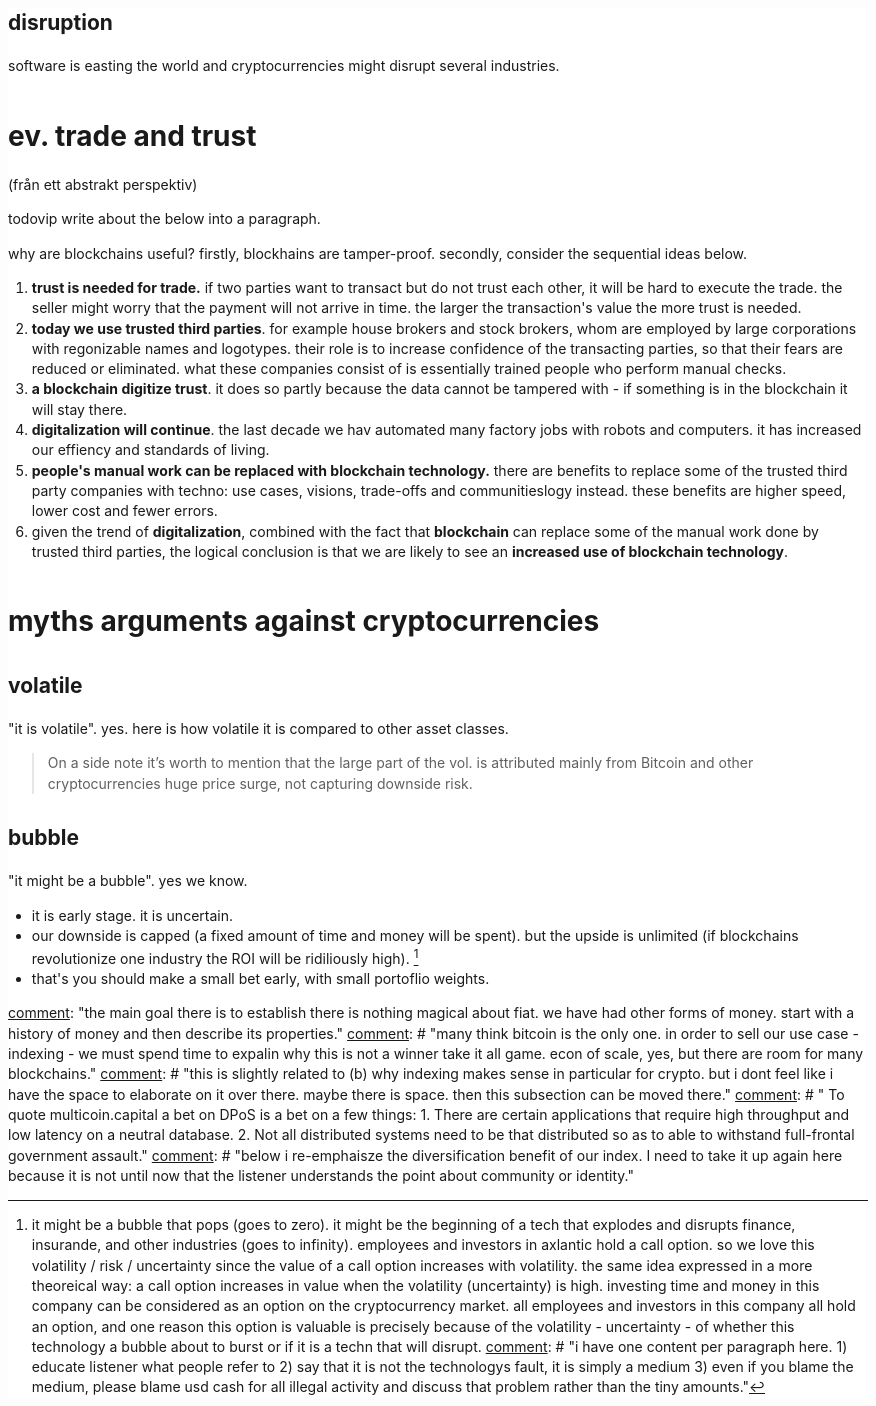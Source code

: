 ## disruption

software is easting the world and cryptocurrencies might disrupt several industries.

# ev. trade and trust

(från ett abstrakt perspektiv)

todovip write about the below into a paragraph.

why are blockchains useful? firstly, blockhains are tamper-proof. secondly, consider the sequential ideas below.

1. **trust is needed for trade.** if two parties want to transact but do not trust each other, it will be hard to execute the trade. the seller might worry that the payment will not arrive in time. the larger the transaction's value the more trust is needed.
2. **today we use trusted third parties**. for example house brokers and stock brokers, whom are employed by large corporations with regonizable names and logotypes. their role is to increase confidence of the transacting parties, so that their fears are reduced or eliminated. what these companies consist of is essentially trained people who perform manual checks.
3. **a blockchain digitize trust**. it does so partly because the data cannot be tampered with - if something is in the blockchain it will stay there. 
4. **digitalization will continue**. the last decade we hav automated many factory jobs with robots and computers. it has increased our effiency and standards of living.
5. **people's manual work can be replaced with blockchain technology.** there are benefits to replace some of the trusted third party companies with techno: use cases, visions, trade-offs and communitieslogy instead. these benefits are higher speed, lower cost and fewer errors.
6. given the trend of **digitalization**, combined with the fact that **blockchain** can replace some of the manual work done by trusted third parties, the logical conclusion is that we are likely to see an **increased use of blockchain technology**.

[comment]: # "I think the slide can be be these numbered points but only the bolded text. and probably refreashing these statements. "


# myths  arguments against cryptocurrencies

## volatile

"it is volatile". yes. here is how volatile it is compared to other asset classes.


> On a side note it’s worth to mention that the large part of the vol. is attributed mainly from Bitcoin and other cryptocurrencies huge price surge, not capturing downside risk.


## bubble

"it might be a bubble". yes we know.

- it is early stage. it is uncertain.
- our downside is capped (a fixed amount of time and money will be spent). but the upside is unlimited (if blockchains revolutionize one industry the ROI will be ridiliously high). [^footnote_about_options]
- that's you should make a small bet early, with small portoflio weights.


[comment]: "the main goal there is to establish there is nothing magical about fiat. we have had other forms of money. start with a history of money and then describe its properties."
[comment]: # "many think bitcoin is the only one. in order to sell our use case - indexing - we must spend time to expalin why this is not a winner take it all game. econ of scale, yes, but there are room for many blockchains."
[comment]: # "this is slightly related to (b) why indexing makes sense in particular for crypto. but i dont feel like i have the space to elaborate on it over there. maybe there is space. then this subsection can be moved there."
[comment]: # " To quote multicoin.capital a bet on DPoS is a bet on a few things: 1. There are certain applications that require high throughput and low latency on a neutral database. 2. Not all distributed systems need to be that distributed so as to able to withstand full-frontal government assault."
[comment]: # "below i re-emphaisze the diversification benefit of our index. I need to take it up again here because it is not until now that the listener understands the point about community or identity."
[^footnote_about_options]: it might be a bubble that pops (goes to zero). it might be the beginning of a tech that explodes and disrupts finance, insurande, and other industries (goes to infinity).  employees and investors in axlantic hold a call option. so we love this volatility / risk / uncertainty since the value of a call option increases with volatility.       the same idea expressed in a more theoreical way: a call option increases in value when the volatility (uncertainty) is high.     investing time and money in this company can be considered as an option on the cryptocurrency market. all employees and investors in this company all hold an option, and one reason this option is valuable is precisely because of the volatility - uncertainty - of whether this technology a bubble about to burst or if it is a techn that will disrupt.
[comment]: # "i have one content per paragraph here. 1) educate listener what people refer to 2) say that it is not the technologys fault, it is simply a medium 3) even if you blame the medium, please blame usd cash for all illegal activity and discuss that problem rather than the tiny amounts."
[^source-illegal-btc]: todo find this.
[^source-illegal-cash]: todo google and insert a trust worthy source.
[comment]: # "i dont know if this section should be part of the presentation."
[^antonoop-infrastructure-inversion]:  andreas antonop has a good chapter about infrastructure inversion in his non tech book. at first they say "it is so slow, it cant work, look" because the car tries to work in the current infrastructure of kullersten and horses hit. when you build roads for cars, both the horse and the car can go on that road, however, the car flourishes. that is an example of infrastructure inversion.   another example is using electricity in your home. in the beginning it was only right people and nuts who had it. your house could be burnt down, etc. because the infrastructure was gas pipes... same principle as in the car-horse-example.
[commnet]: # "this is a last bullish section. i think the arguments and counter arguments is needed. but from sales perspective, we need a sales punch in order to transition to sectino 3 why following an index is hard"
[slide-comment]: # "only plots. no text. well, only the caption."
[comment]: # "We write _below one_ and not _low_ or _negative_ because it is proven that assets with corr < 1 leads to a more diversified portfolio, it is not necessary that they are < 0 or close to zero."
[comment]: # "It is a stylized fact in finance that correlations are time variant. The correation matrix looks different depending on which data we use. todo: include a gif of corr matrices or a correlation time series plot. we can do this in a blog post, it is too much including it in the report. only quants will think of that as critique."
[comment]: # "Statistically speaking this section is not different from concluding the correlations are low. however, it is a nice sales argument and makes it super clear for an investor why they want to have a basket."
[slide-comment]: # "I think the slide should be table with coins on y axis, months on x axis, and then just plot a few sample months of the top t coins. So you can see the name is different every month. maybe use t=5 or so."
[^ref-12months]: todo: which 12 months? was it the most recent 12 months? or during 2017?
[comment]: # "i skipped talking about the ORP and tangency line because it is not worth the time it takes."
[comment]: # "below are extracts from crypto institutional portoflio pdf. we should make a similar comparison! but instead with our product, not with only bitcoin. todo: jacob do some data anlaysis."
[comment]: # "in the data anlyis jacob will play around with different wieghts."
[comment]: # "the text below is taken from report and nearly summarize all the number crunching done in the previous section. i think it is useful to have a final _punch_ to conclude this section of Why crypto."